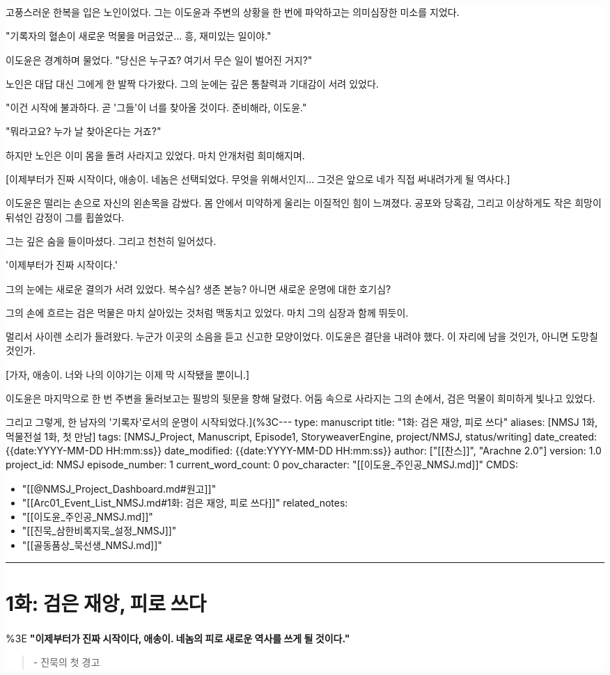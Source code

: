 고풍스러운 한복을 입은 노인이었다. 그는 이도윤과 주변의 상황을 한 번에 파악하고는 의미심장한 미소를 지었다.

"기록자의 혈손이 새로운 먹물을 머금었군... 흥, 재미있는 일이야."

이도윤은 경계하며 물었다. "당신은 누구죠? 여기서 무슨 일이 벌어진 거지?"

노인은 대답 대신 그에게 한 발짝 다가왔다. 그의 눈에는 깊은 통찰력과 기대감이 서려 있었다.

"이건 시작에 불과하다. 곧 '그들'이 너를 찾아올 것이다. 준비해라, 이도윤."

"뭐라고요? 누가 날 찾아온다는 거죠?"

하지만 노인은 이미 몸을 돌려 사라지고 있었다. 마치 안개처럼 희미해지며.

[이제부터가 진짜 시작이다, 애송이. 네놈은 선택되었다. 무엇을 위해서인지... 그것은 앞으로 네가 직접 써내려가게 될 역사다.]

이도윤은 떨리는 손으로 자신의 왼손목을 감쌌다. 몸 안에서 미약하게 울리는 이질적인 힘이 느껴졌다. 공포와 당혹감, 그리고 이상하게도 작은 희망이 뒤섞인 감정이 그를 휩쓸었다.

그는 깊은 숨을 들이마셨다. 그리고 천천히 일어섰다.

'이제부터가 진짜 시작이다.'

그의 눈에는 새로운 결의가 서려 있었다. 복수심? 생존 본능? 아니면 새로운 운명에 대한 호기심?

그의 손에 흐르는 검은 먹물은 마치 살아있는 것처럼 맥동치고 있었다. 마치 그의 심장과 함께 뛰듯이.

멀리서 사이렌 소리가 들려왔다. 누군가 이곳의 소음을 듣고 신고한 모양이었다. 이도윤은 결단을 내려야 했다. 이 자리에 남을 것인가, 아니면 도망칠 것인가.

[가자, 애송이. 너와 나의 이야기는 이제 막 시작됐을 뿐이니.]

이도윤은 마지막으로 한 번 주변을 둘러보고는 필방의 뒷문을 향해 달렸다. 어둠 속으로 사라지는 그의 손에서, 검은 먹물이 희미하게 빛나고 있었다.

그리고 그렇게, 한 남자의 '기록자'로서의 운명이 시작되었다.](%3C---
type: manuscript
title: "1화: 검은 재앙, 피로 쓰다"
aliases: [NMSJ 1화, 먹물전설 1화, 첫 만남]
tags: [NMSJ_Project, Manuscript, Episode1, StoryweaverEngine, project/NMSJ, status/writing]
date_created: {{date:YYYY-MM-DD HH:mm:ss}}
date_modified: {{date:YYYY-MM-DD HH:mm:ss}}
author: ["[[찬스]]", "Arachne 2.0"]
version: 1.0
project_id: NMSJ
episode_number: 1
current_word_count: 0
pov_character: "[[이도윤_주인공_NMSJ.md]]"
CMDS:
  - "[[@NMSJ_Project_Dashboard.md#원고]]"
  - "[[Arc01_Event_List_NMSJ.md#1화: 검은 재앙, 피로 쓰다]]"
related_notes:
  - "[[이도윤_주인공_NMSJ.md]]"
  - "[[진묵_삼한비록지묵_설정_NMSJ]]"
  - "[[골동품상_묵선생_NMSJ.md]]"
---

# 1화: 검은 재앙, 피로 쓰다

%3E **"이제부터가 진짜 시작이다, 애송이. 네놈의 피로 새로운 역사를 쓰게 될 것이다."**
> \- 진묵의 첫 경고
